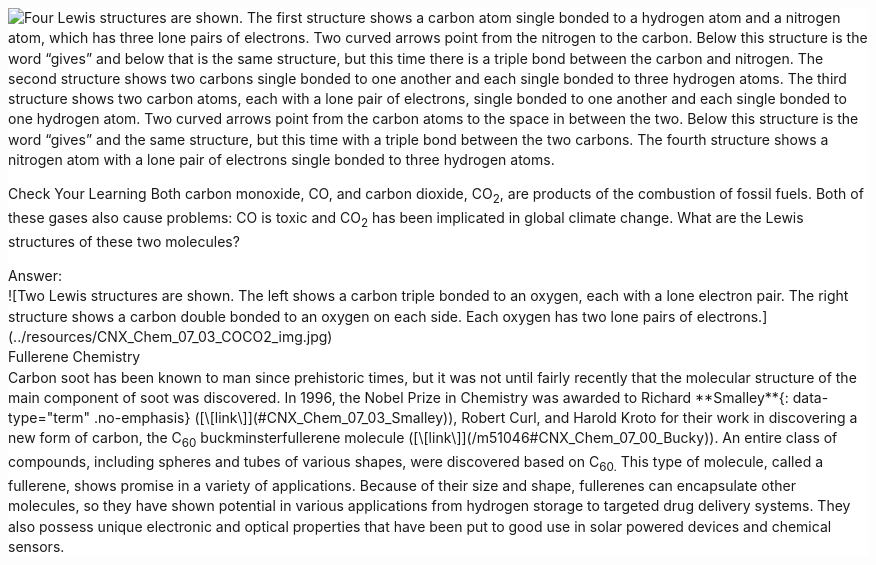 <span data-type="media" data-alt="Four Lewis structures are shown. The first structure shows a carbon atom single bonded to a hydrogen atom and a nitrogen atom, which has three lone pairs of electrons. Two curved arrows point from the nitrogen to the carbon. Below this structure is the word &#x201C;gives&#x201D; and below that is the same structure, but this time there is a triple bond between the carbon and nitrogen. The second structure shows two carbons single bonded to one another and each single bonded to three hydrogen atoms. The third structure shows two carbon atoms, each with a lone pair of electrons, single bonded to one another and each single bonded to one hydrogen atom. Two curved arrows point from the carbon atoms to the space in between the two. Below this structure is the word &#x201C;gives&#x201D; and the same structure, but this time with a triple bond between the two carbons. The fourth structure shows a nitrogen atom with a lone pair of electrons single bonded to three hydrogen atoms."> ![Four Lewis structures are shown. The first structure shows a carbon atom single bonded to a hydrogen atom and a nitrogen atom, which has three lone pairs of electrons. Two curved arrows point from the nitrogen to the carbon. Below this structure is the word &#x201C;gives&#x201D; and below that is the same structure, but this time there is a triple bond between the carbon and nitrogen. The second structure shows two carbons single bonded to one another and each single bonded to three hydrogen atoms. The third structure shows two carbon atoms, each with a lone pair of electrons, single bonded to one another and each single bonded to one hydrogen atom. Two curved arrows point from the carbon atoms to the space in between the two. Below this structure is the word &#x201C;gives&#x201D; and the same structure, but this time with a triple bond between the two carbons. The fourth structure shows a nitrogen atom with a lone pair of electrons single bonded to three hydrogen atoms.](../resources/CNX_Chem_07_03_ex070301_4_img.jpg) </span>
</div>
</div>

<span data-type="title">Check Your Learning</span> Both carbon monoxide, CO, and carbon dioxide, CO<sub>2</sub>, are products of the combustion of fossil fuels. Both of these gases also cause problems: CO is toxic and CO<sub>2</sub> has been implicated in global climate change. What are the Lewis structures of these two molecules?

<div data-type="note" class="note">
<div data-type="title" class="title">
Answer:
</div>
<span data-type="media" data-alt="Two Lewis structures are shown. The left shows a carbon triple bonded to an oxygen, each with a lone electron pair. The right structure shows a carbon double bonded to an oxygen on each side. Each oxygen has two lone pairs of electrons."> ![Two Lewis structures are shown. The left shows a carbon triple bonded to an oxygen, each with a lone electron pair. The right structure shows a carbon double bonded to an oxygen on each side. Each oxygen has two lone pairs of electrons.](../resources/CNX_Chem_07_03_COCO2_img.jpg) </span>
</div>
</div>

<div data-type="note" class="note chemistry sciences-interconnect" markdown="1">
<div data-type="title" class="title">
Fullerene Chemistry
</div>
Carbon soot has been known to man since prehistoric times, but it was not until fairly recently that the molecular structure of the main component of soot was discovered. In 1996, the Nobel Prize in Chemistry was awarded to Richard **Smalley**{: data-type="term" .no-emphasis} ([\[link\]](#CNX_Chem_07_03_Smalley)), Robert Curl, and Harold Kroto for their work in discovering a new form of carbon, the C<sub>60</sub> buckminsterfullerene molecule ([\[link\]](/m51046#CNX_Chem_07_00_Bucky)). An entire class of compounds, including spheres and tubes of various shapes, were discovered based on C<sub>60.</sub> This type of molecule, called a fullerene, shows promise in a variety of applications. Because of their size and shape, fullerenes can encapsulate other molecules, so they have shown potential in various applications from hydrogen storage to targeted drug delivery systems. They also possess unique electronic and optical properties that have been put to good use in solar powered devices and chemical sensors.
